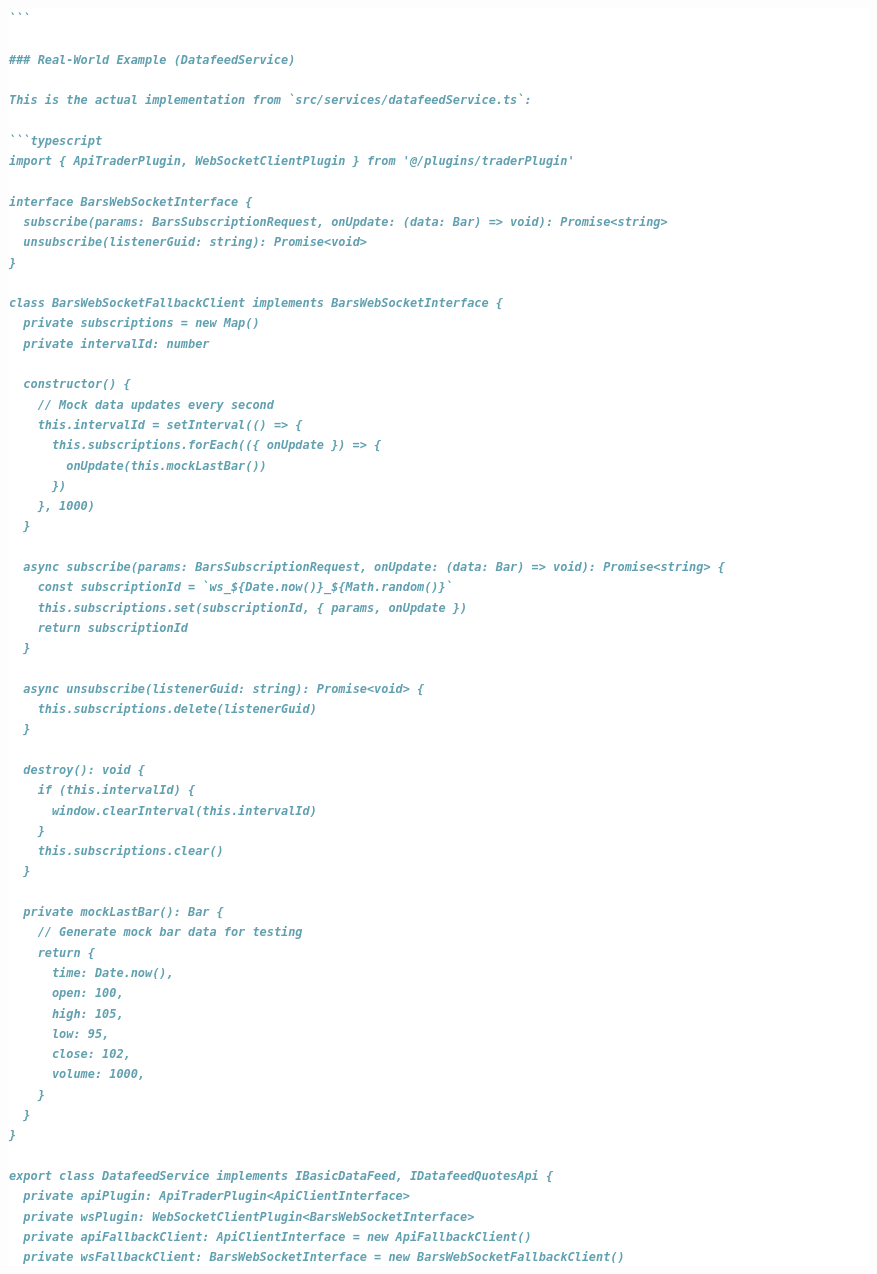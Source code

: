 ````markdown
```

### Real-World Example (DatafeedService)

This is the actual implementation from `src/services/datafeedService.ts`:

```typescript
import { ApiTraderPlugin, WebSocketClientPlugin } from '@/plugins/traderPlugin'

interface BarsWebSocketInterface {
  subscribe(params: BarsSubscriptionRequest, onUpdate: (data: Bar) => void): Promise<string>
  unsubscribe(listenerGuid: string): Promise<void>
}

class BarsWebSocketFallbackClient implements BarsWebSocketInterface {
  private subscriptions = new Map()
  private intervalId: number

  constructor() {
    // Mock data updates every second
    this.intervalId = setInterval(() => {
      this.subscriptions.forEach(({ onUpdate }) => {
        onUpdate(this.mockLastBar())
      })
    }, 1000)
  }

  async subscribe(params: BarsSubscriptionRequest, onUpdate: (data: Bar) => void): Promise<string> {
    const subscriptionId = `ws_${Date.now()}_${Math.random()}`
    this.subscriptions.set(subscriptionId, { params, onUpdate })
    return subscriptionId
  }

  async unsubscribe(listenerGuid: string): Promise<void> {
    this.subscriptions.delete(listenerGuid)
  }

  destroy(): void {
    if (this.intervalId) {
      window.clearInterval(this.intervalId)
    }
    this.subscriptions.clear()
  }

  private mockLastBar(): Bar {
    // Generate mock bar data for testing
    return {
      time: Date.now(),
      open: 100,
      high: 105,
      low: 95,
      close: 102,
      volume: 1000,
    }
  }
}

export class DatafeedService implements IBasicDataFeed, IDatafeedQuotesApi {
  private apiPlugin: ApiTraderPlugin<ApiClientInterface>
  private wsPlugin: WebSocketClientPlugin<BarsWebSocketInterface>
  private apiFallbackClient: ApiClientInterface = new ApiFallbackClient()
  private wsFallbackClient: BarsWebSocketInterface = new BarsWebSocketFallbackClient()
````